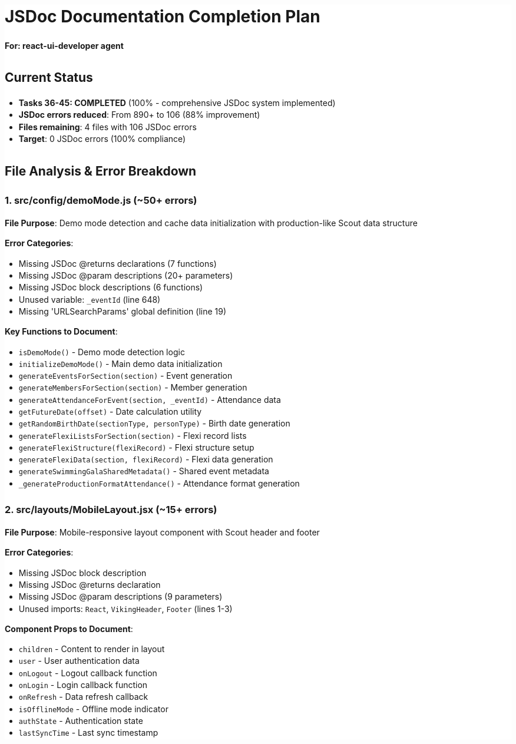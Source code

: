 # JSDoc Documentation Completion Plan
**For: react-ui-developer agent**

## Current Status
- **Tasks 36-45: COMPLETED** (100% - comprehensive JSDoc system implemented)
- **JSDoc errors reduced**: From 890+ to 106 (88% improvement)
- **Files remaining**: 4 files with 106 JSDoc errors
- **Target**: 0 JSDoc errors (100% compliance)

## File Analysis & Error Breakdown

### 1. **src/config/demoMode.js** (~50+ errors)
**File Purpose**: Demo mode detection and cache data initialization with production-like Scout data structure

**Error Categories**:
- Missing JSDoc @returns declarations (7 functions)
- Missing JSDoc @param descriptions (20+ parameters)
- Missing JSDoc block descriptions (6 functions)
- Unused variable: `_eventId` (line 648)
- Missing 'URLSearchParams' global definition (line 19)

**Key Functions to Document**:
- `isDemoMode()` - Demo mode detection logic
- `initializeDemoMode()` - Main demo data initialization
- `generateEventsForSection(section)` - Event generation
- `generateMembersForSection(section)` - Member generation  
- `generateAttendanceForEvent(section, _eventId)` - Attendance data
- `getFutureDate(offset)` - Date calculation utility
- `getRandomBirthDate(sectionType, personType)` - Birth date generation
- `generateFlexiListsForSection(section)` - Flexi record lists
- `generateFlexiStructure(flexiRecord)` - Flexi structure setup
- `generateFlexiData(section, flexiRecord)` - Flexi data generation
- `generateSwimmingGalaSharedMetadata()` - Shared event metadata
- `_generateProductionFormatAttendance()` - Attendance format generation

### 2. **src/layouts/MobileLayout.jsx** (~15+ errors)  
**File Purpose**: Mobile-responsive layout component with Scout header and footer

**Error Categories**:
- Missing JSDoc block description
- Missing JSDoc @returns declaration
- Missing JSDoc @param descriptions (9 parameters)
- Unused imports: `React`, `VikingHeader`, `Footer` (lines 1-3)

**Component Props to Document**:
- `children` - Content to render in layout
- `user` - User authentication data
- `onLogout` - Logout callback function
- `onLogin` - Login callback function  
- `onRefresh` - Data refresh callback
- `isOfflineMode` - Offline mode indicator
- `authState` - Authentication state
- `lastSyncTime` - Last sync timestamp
